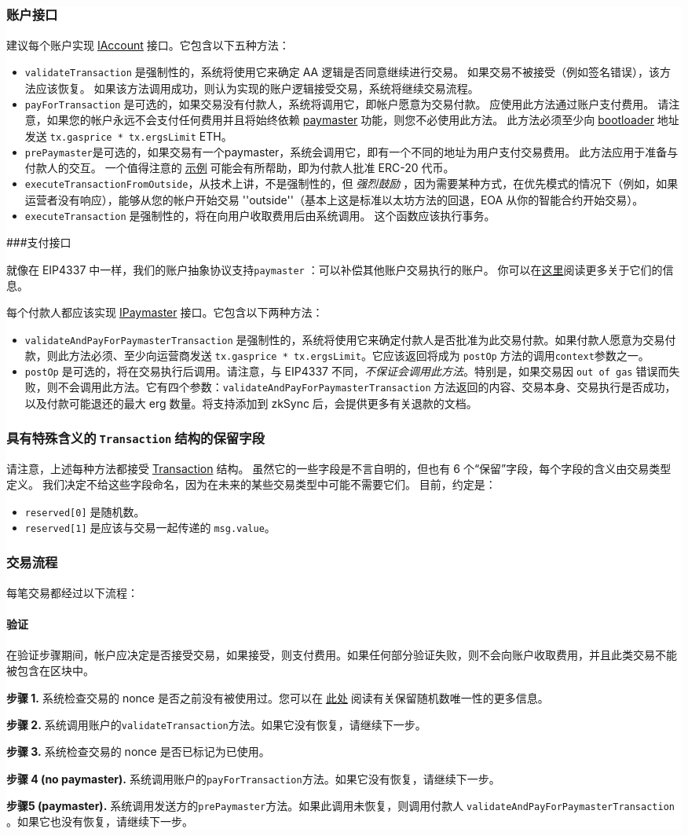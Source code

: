 ### 账户接口

建议每个账户实现 [IAccount](https://github.com/matter-labs/v2-testnet-contracts/blob/main/l2/system-contracts/interfaces/IAccount.sol) 接口。它包含以下五种方法：

- `validateTransaction` 是强制性的，系统将使用它来确定 AA 逻辑是否同意继续进行交易。 如果交易不被接受（例如签名错误），该方法应该恢复。 如果该方法调用成功，则认为实现的账户逻辑接受交易，系统将继续交易流程。
- `payForTransaction` 是可选的，如果交易没有付款人，系统将调用它，即帐户愿意为交易付款。 应使用此方法通过账户支付费用。 请注意，如果您的帐户永远不会支付任何费用并且将始终依赖 [paymaster](#paymasters) 功能，则您不必使用此方法。 此方法必须至少向 [bootloader](./contracts/system-contracts.md#bootloader) 地址发送 `tx.gasprice * tx.ergsLimit` ETH。
- `prePaymaster`是可选的，如果交易有一个paymaster，系统会调用它，即有一个不同的地址为用户支付交易费用。 此方法应用于准备与付款人的交互。 一个值得注意的 [示例](#approval-based-paymaster-flow) 可能会有所帮助，即为付款人批准 ERC-20 代币。
- `executeTransactionFromOutside`，从技术上讲，不是强制性的，但 _强烈鼓励_ ，因为需要某种方式，在优先模式的情况下（例如，如果运营者没有响应），能够从您的帐户开始交易 ''outside''（基本上这是标准以太坊方法的回退，EOA 从你的智能合约开始交易）。
- `executeTransaction` 是强制性的，将在向用户收取费用后由系统调用。 这个函数应该执行事务。

###支付接口

就像在 EIP4337 中一样，我们的账户抽象协议支持`paymaster` ：可以补偿其他账户交易执行的账户。 你可以在[这里](#paymasters)阅读更多关于它们的信息。

每个付款人都应该实现 [IPaymaster](https://github.com/matter-labs/v2-testnet-contracts/blob/main/l2/system-contracts/interfaces/IPaymaster.sol) 接口。它包含以下两种方法：

- `validateAndPayForPaymasterTransaction` 是强制性的，系统将使用它来确定付款人是否批准为此交易付款。如果付款人愿意为交易付款，则此方法必须、至少向运营商发送 `tx.gasprice * tx.ergsLimit`。它应该返回将成为 `postOp` 方法的调用`context`参数之一。
- `postOp` 是可选的，将在交易执行后调用。请注意，与 EIP4337 不同，_不保证会调用此方法_。特别是，如果交易因 `out of gas` 错误而失败，则不会调用此方法。它有四个参数：`validateAndPayForPaymasterTransaction` 方法返回的内容、交易本身、交易执行是否成功，以及付款可能退还的最大 erg 数量。将支持添加到 zkSync 后，会提供更多有关退款的文档。

### 具有特殊含义的 `Transaction` 结构的保留字段

请注意，上述每种方法都接受 [Transaction](https://github.com/matter-labs/v2-testnet-contracts/blob/0e1c95969a2f92974370326e4430f03e417b25e7/l2/system-contracts/TransactionHelper.sol#L15) 结构。
虽然它的一些字段是不言自明的，但也有 6 个“保留”字段，每个字段的含义由交易类型定义。 我们决定不给这些字段命名，因为在未来的某些交易类型中可能不需要它们。 目前，约定是：

- `reserved[0]` 是随机数。
- `reserved[1]` 是应该与交易一起传递的 `msg.value`。

### 交易流程

每笔交易都经过以下流程：

#### 验证

在验证步骤期间，帐户应决定是否接受交易，如果接受，则支付费用。如果任何部分验证失败，则不会向账户收取费用，并且此类交易不能被包含在区块中。

**步骤 1.** 系统检查交易的 nonce 是否之前没有被使用过。您可以在 [此处](#keeping-noces-unique) 阅读有关保留随机数唯一性的更多信息。

**步骤 2.** 系统调用账户的`validateTransaction`方法。如果它没有恢复，请继续下一步。

**步骤 3.** 系统检查交易的 nonce 是否已标记为已使用。

**步骤 4 (no paymaster).** 系统调用账户的`payForTransaction`方法。如果它没有恢复，请继续下一步。

**步骤5 (paymaster).** 系统调用发送方的`prePaymaster`方法。如果此调用未恢复，则调用付款人 `validateAndPayForPaymasterTransaction` 。如果它也没有恢复，请继续下一步。
